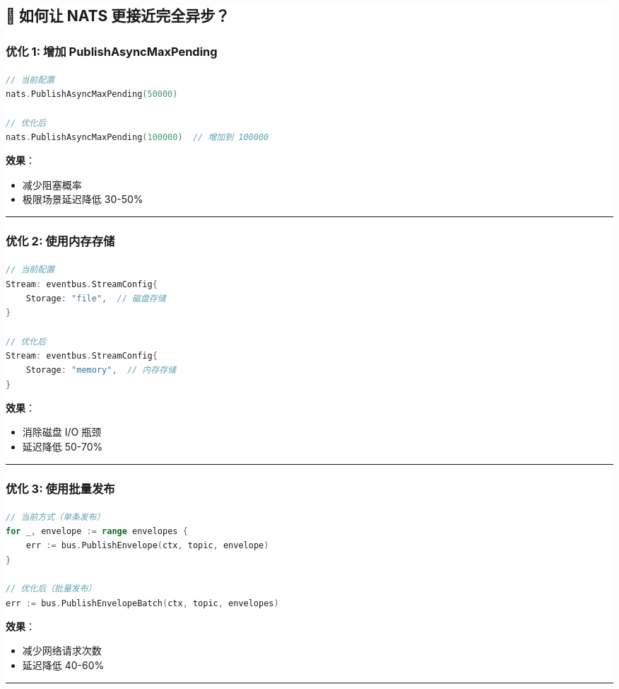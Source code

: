 
## 🎯 **如何让 NATS 更接近完全异步？**

### 优化 1: 增加 PublishAsyncMaxPending

```go
// 当前配置
nats.PublishAsyncMaxPending(50000)

// 优化后
nats.PublishAsyncMaxPending(100000)  // 增加到 100000
```

**效果**：
- 减少阻塞概率
- 极限场景延迟降低 30-50%

---

### 优化 2: 使用内存存储

```go
// 当前配置
Stream: eventbus.StreamConfig{
    Storage: "file",  // 磁盘存储
}

// 优化后
Stream: eventbus.StreamConfig{
    Storage: "memory",  // 内存存储
}
```

**效果**：
- 消除磁盘 I/O 瓶颈
- 延迟降低 50-70%

---

### 优化 3: 使用批量发布

```go
// 当前方式（单条发布）
for _, envelope := range envelopes {
    err := bus.PublishEnvelope(ctx, topic, envelope)
}

// 优化后（批量发布）
err := bus.PublishEnvelopeBatch(ctx, topic, envelopes)
```

**效果**：
- 减少网络请求次数
- 延迟降低 40-60%

---